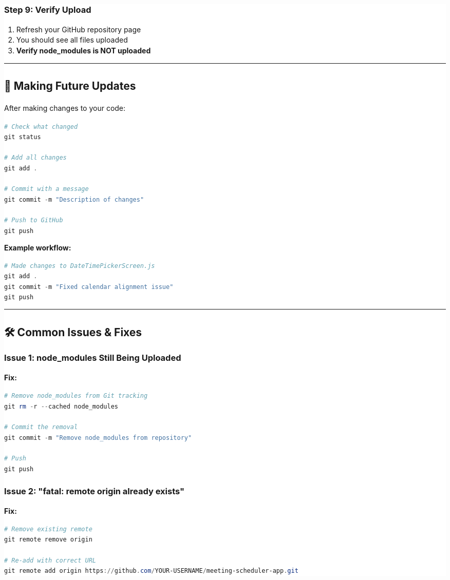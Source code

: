 ### Step 9: Verify Upload
1. Refresh your GitHub repository page
2. You should see all files uploaded
3. **Verify node_modules is NOT uploaded**

---

## 🔄 Making Future Updates

After making changes to your code:

```powershell
# Check what changed
git status

# Add all changes
git add .

# Commit with a message
git commit -m "Description of changes"

# Push to GitHub
git push
```

**Example workflow:**
```powershell
# Made changes to DateTimePickerScreen.js
git add .
git commit -m "Fixed calendar alignment issue"
git push
```

---

## 🛠️ Common Issues & Fixes

### Issue 1: node_modules Still Being Uploaded
**Fix:**
```powershell
# Remove node_modules from Git tracking
git rm -r --cached node_modules

# Commit the removal
git commit -m "Remove node_modules from repository"

# Push
git push
```

### Issue 2: "fatal: remote origin already exists"
**Fix:**
```powershell
# Remove existing remote
git remote remove origin

# Re-add with correct URL
git remote add origin https://github.com/YOUR-USERNAME/meeting-scheduler-app.git
```
